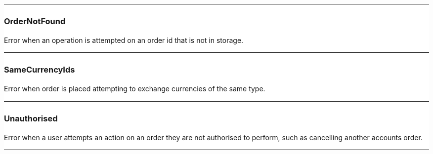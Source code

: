 ---------
### OrderNotFound
Error when an operation is attempted on an order id that is not in
storage.

---------
### SameCurrencyIds
Error when order is placed attempting to exchange currencies of the
same type.

---------
### Unauthorised
Error when a user attempts an action on an order they are not
authorised to perform, such as cancelling another accounts order.

---------